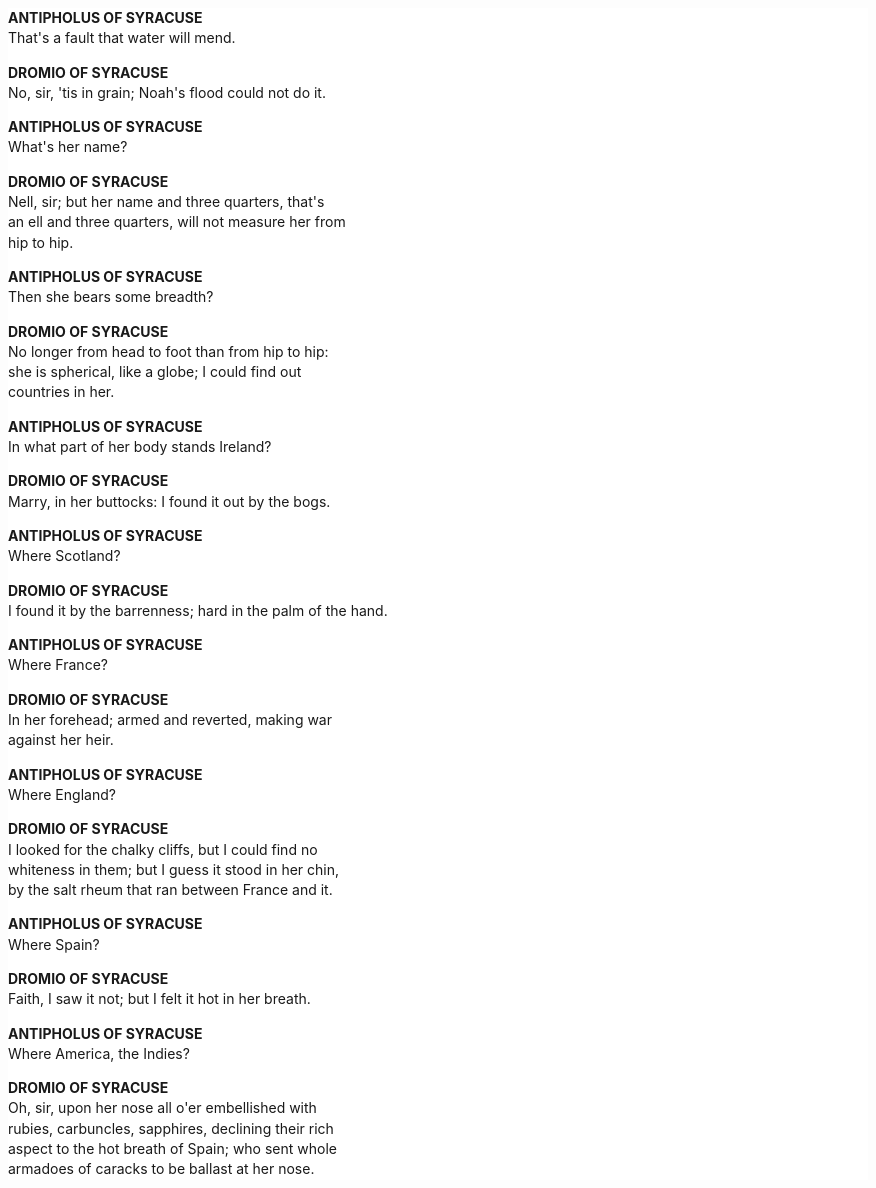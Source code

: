 **ANTIPHOLUS OF SYRACUSE**  
That's a fault that water will mend.  

**DROMIO OF SYRACUSE**  
No, sir, 'tis in grain; Noah's flood could not do it.  

**ANTIPHOLUS OF SYRACUSE**  
What's her name?  

**DROMIO OF SYRACUSE**  
Nell, sir; but her name and three quarters, that's  
an ell and three quarters, will not measure her from  
hip to hip.  

**ANTIPHOLUS OF SYRACUSE**  
Then she bears some breadth?  

**DROMIO OF SYRACUSE**  
No longer from head to foot than from hip to hip:  
she is spherical, like a globe; I could find out  
countries in her.  

**ANTIPHOLUS OF SYRACUSE**  
In what part of her body stands Ireland?  

**DROMIO OF SYRACUSE**  
Marry, in her buttocks: I found it out by the bogs.  

**ANTIPHOLUS OF SYRACUSE**  
Where Scotland?  

**DROMIO OF SYRACUSE**  
I found it by the barrenness; hard in the palm of the hand.  

**ANTIPHOLUS OF SYRACUSE**  
Where France?  

**DROMIO OF SYRACUSE**  
In her forehead; armed and reverted, making war  
against her heir.  

**ANTIPHOLUS OF SYRACUSE**  
Where England?  

**DROMIO OF SYRACUSE**  
I looked for the chalky cliffs, but I could find no  
whiteness in them; but I guess it stood in her chin,  
by the salt rheum that ran between France and it.  

**ANTIPHOLUS OF SYRACUSE**  
Where Spain?  

**DROMIO OF SYRACUSE**  
Faith, I saw it not; but I felt it hot in her breath.  

**ANTIPHOLUS OF SYRACUSE**  
Where America, the Indies?  

**DROMIO OF SYRACUSE**  
Oh, sir, upon her nose all o'er embellished with  
rubies, carbuncles, sapphires, declining their rich  
aspect to the hot breath of Spain; who sent whole  
armadoes of caracks to be ballast at her nose.  
